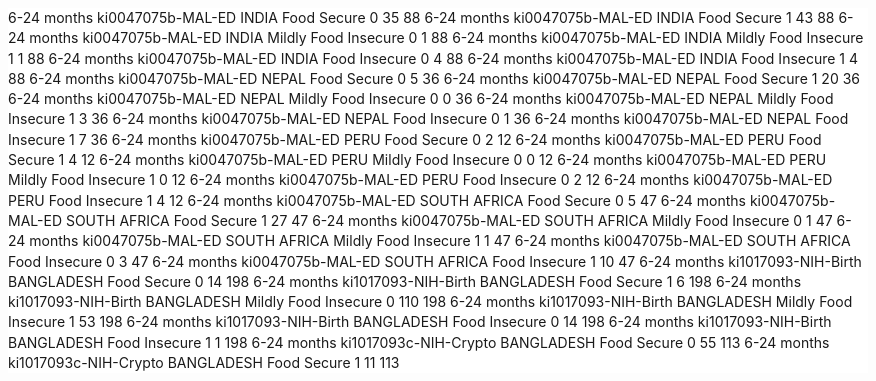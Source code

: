 6-24 months   ki0047075b-MAL-ED       INDIA          Food Secure                       0       35     88
6-24 months   ki0047075b-MAL-ED       INDIA          Food Secure                       1       43     88
6-24 months   ki0047075b-MAL-ED       INDIA          Mildly Food Insecure              0        1     88
6-24 months   ki0047075b-MAL-ED       INDIA          Mildly Food Insecure              1        1     88
6-24 months   ki0047075b-MAL-ED       INDIA          Food Insecure                     0        4     88
6-24 months   ki0047075b-MAL-ED       INDIA          Food Insecure                     1        4     88
6-24 months   ki0047075b-MAL-ED       NEPAL          Food Secure                       0        5     36
6-24 months   ki0047075b-MAL-ED       NEPAL          Food Secure                       1       20     36
6-24 months   ki0047075b-MAL-ED       NEPAL          Mildly Food Insecure              0        0     36
6-24 months   ki0047075b-MAL-ED       NEPAL          Mildly Food Insecure              1        3     36
6-24 months   ki0047075b-MAL-ED       NEPAL          Food Insecure                     0        1     36
6-24 months   ki0047075b-MAL-ED       NEPAL          Food Insecure                     1        7     36
6-24 months   ki0047075b-MAL-ED       PERU           Food Secure                       0        2     12
6-24 months   ki0047075b-MAL-ED       PERU           Food Secure                       1        4     12
6-24 months   ki0047075b-MAL-ED       PERU           Mildly Food Insecure              0        0     12
6-24 months   ki0047075b-MAL-ED       PERU           Mildly Food Insecure              1        0     12
6-24 months   ki0047075b-MAL-ED       PERU           Food Insecure                     0        2     12
6-24 months   ki0047075b-MAL-ED       PERU           Food Insecure                     1        4     12
6-24 months   ki0047075b-MAL-ED       SOUTH AFRICA   Food Secure                       0        5     47
6-24 months   ki0047075b-MAL-ED       SOUTH AFRICA   Food Secure                       1       27     47
6-24 months   ki0047075b-MAL-ED       SOUTH AFRICA   Mildly Food Insecure              0        1     47
6-24 months   ki0047075b-MAL-ED       SOUTH AFRICA   Mildly Food Insecure              1        1     47
6-24 months   ki0047075b-MAL-ED       SOUTH AFRICA   Food Insecure                     0        3     47
6-24 months   ki0047075b-MAL-ED       SOUTH AFRICA   Food Insecure                     1       10     47
6-24 months   ki1017093-NIH-Birth     BANGLADESH     Food Secure                       0       14    198
6-24 months   ki1017093-NIH-Birth     BANGLADESH     Food Secure                       1        6    198
6-24 months   ki1017093-NIH-Birth     BANGLADESH     Mildly Food Insecure              0      110    198
6-24 months   ki1017093-NIH-Birth     BANGLADESH     Mildly Food Insecure              1       53    198
6-24 months   ki1017093-NIH-Birth     BANGLADESH     Food Insecure                     0       14    198
6-24 months   ki1017093-NIH-Birth     BANGLADESH     Food Insecure                     1        1    198
6-24 months   ki1017093c-NIH-Crypto   BANGLADESH     Food Secure                       0       55    113
6-24 months   ki1017093c-NIH-Crypto   BANGLADESH     Food Secure                       1       11    113